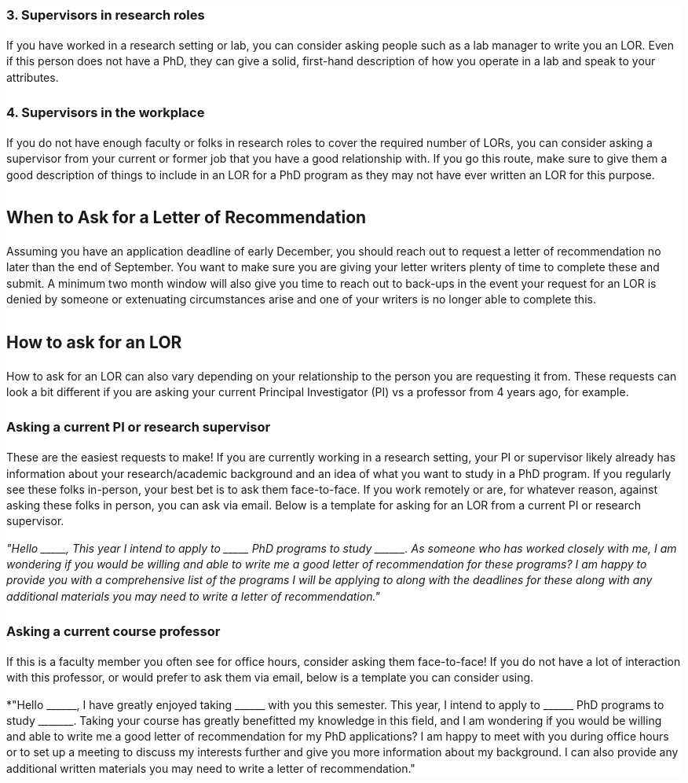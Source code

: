### 3. Supervisors in research roles
If you have worked in a research setting or lab, you can consider asking people such as a lab manager to write you an LOR. Even if this person does not have a PhD, they can give a solid, first-hand description of how you operate in a lab and speak to your attributes.

### 4. Supervisors in the workplace
If you do not have enough faculty or folks in research roles to cover the required number of LORs, you can consider asking a supervisor from your current or former job that you have a good relationship with. If you go this route, make sure to give them a good description of things to include in an LOR for a PhD program as they may not have ever written an LOR for this purpose. 

## When to Ask for a Letter of Recommendation
Assuming you have an application deadline of early December, you should reach out to request a letter of recommendation no later than the end of September. You want to make sure you are giving your letter writers plenty of time to complete these and submit. A minimum two month window will also give you time to reach out to back-ups in the event your request for an LOR is denied by someone or extenuating circumstances arise and one of your writers is no longer able to complete this.

## How to ask for an LOR
How to ask for an LOR can also vary depending on your relationship to the person you are requesting it from. These requests can look a bit different if you are asking your current Principal Investigator (PI) vs a professor from 4 years ago, for example.

### Asking a current PI or research supervisor
These are the easiest requests to make! If you are currently working in a research setting, your PI or supervisor likely already has information about your research/academic background and an idea of what you want to study in a PhD program. If you regularly see these folks in-person, your best bet is to ask them face-to-face. If you work remotely or are, for whatever reason, against asking these folks in person, you can ask via email. Below is a template for asking for an LOR from a current PI or research supervisor.

*"Hello _____,
This year I intend to apply to _____ PhD programs to study ______. As someone who has worked closely with me, I am wondering if you would be willing and able to write me a good letter of recommendation for these programs? I am happy to provide you with a comprehensive list of the programs I will be applying to along with the deadlines for these along with any additional materials you may need to write a letter of recommendation."*

### Asking a current course professor
If this is a faculty member you often see for office hours, consider asking them face-to-face! If you do not have a lot of interaction with this professor, or would prefer to ask them via email, below is a template you can consider using.

*"Hello ______, 
I have greatly enjoyed taking ______ with you this semester. This year, I intend to apply to ______ PhD programs to study _______. Taking your course has greatly benefitted my knowledge in this field, and I am wondering if you would be willing and able to write me a good letter of recommendation for my PhD applications? I am happy to meet with you during office hours or to set up a meeting to discuss my interests further and give you more information about my background. I can also provide any additional written materials you may need to write a letter of recommendation."
